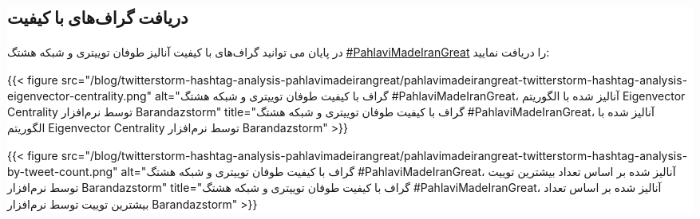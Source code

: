 ## دریافت گراف‌های با کیفیت

در پایان می توانید گراف‌های با کیفیت آنالیز طوفان توییتری و شبکه هشتگ [#PahlaviMadeIranGreat](https://twitter.com/hashtag/PahlaviMadeIranGreat?src=hash) را دریافت نمایید:

{{< figure src="/blog/twitterstorm-hashtag-analysis-pahlavimadeirangreat/pahlavimadeirangreat-twitterstorm-hashtag-analysis-eigenvector-centrality.png" alt="گراف با کیفیت طوفان توییتری و شبکه هشتگ #PahlaviMadeIranGreat، آنالیز شده با الگوریتم Eigenvector Centrality توسط نرم‌افزار Barandazstorm" title="گراف با کیفیت طوفان توییتری و شبکه هشتگ #PahlaviMadeIranGreat، آنالیز شده با الگوریتم Eigenvector Centrality توسط نرم‌افزار Barandazstorm" >}}

{{< figure src="/blog/twitterstorm-hashtag-analysis-pahlavimadeirangreat/pahlavimadeirangreat-twitterstorm-hashtag-analysis-by-tweet-count.png" alt="گراف با کیفیت طوفان توییتری و شبکه هشتگ #PahlaviMadeIranGreat، آنالیز شده بر اساس تعداد بیشترین توییت توسط نرم‌افزار Barandazstorm" title="گراف با کیفیت طوفان توییتری و شبکه هشتگ #PahlaviMadeIranGreat، آنالیز شده بر اساس تعداد بیشترین توییت توسط نرم‌افزار Barandazstorm" >}}
